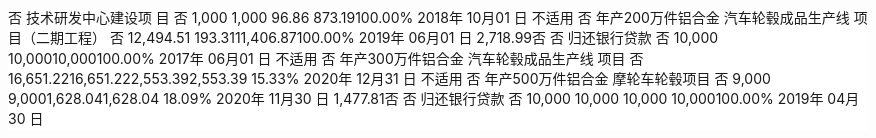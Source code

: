 否
技术研发中心建设项
目
否
1,000
1,000
96.86
873.19100.00%
2018年
10月01
日
不适用
否
年产200万件铝合金
汽车轮毂成品生产线
项目（二期工程）
否
12,494.51
193.3111,406.87100.00%
2019年
06月01
日
2,718.99否
否
归还银行贷款
否
10,000
10,00010,000100.00%
2017年
06月01
日
不适用
否
年产300万件铝合金
汽车轮毂成品生产线
项目
否
16,651.2216,651.222,553.392,553.39
15.33%
2020年
12月31
日
不适用
否
年产500万件铝合金
摩轮车轮毂项目
否
9,000
9,0001,628.041,628.04
18.09%
2020年
11月30
日
1,477.81否
否
归还银行贷款
否
10,000
10,000
10,000
10,000100.00%
2019年
04月30
日